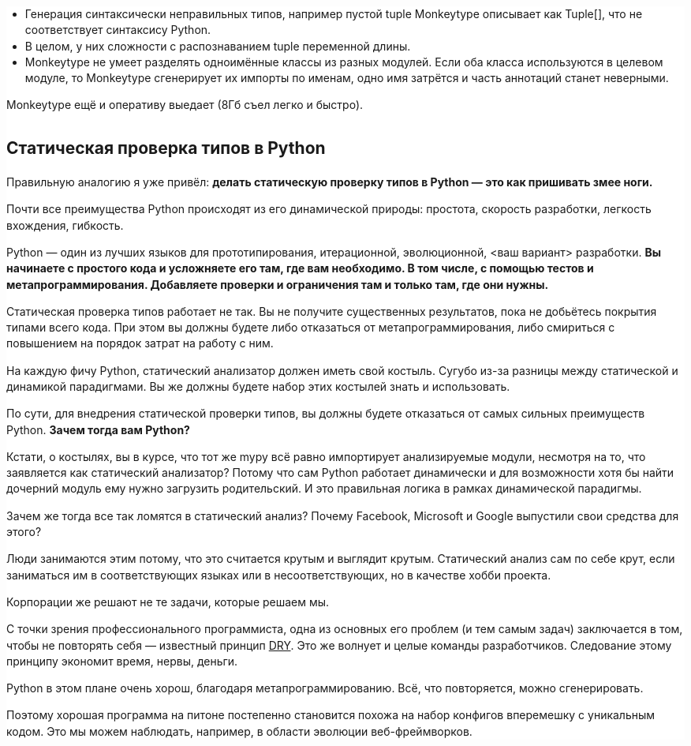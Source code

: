 - Генерация синтаксически неправильных типов, например пустой tuple Monkeytype описывает как Tuple\[\], что не соответствует синтаксису Python.
- В целом, у них сложности с распознаванием tuple переменной длины.
- Monkeytype не умеет разделять одноимённые классы из разных модулей. Если оба класса используются в целевом модуле, то Monkeytype сгенерирует их импорты по именам, одно имя затрётся и часть аннотаций станет неверными.

Monkeytype ещё и оперативу выедает (8Гб съел легко и быстро).

## Статическая проверка типов в Python

Правильную аналогию я уже привёл: **делать статическую проверку типов в Python — это как пришивать змее ноги.**

Почти все преимущества Python происходят из его динамической природы: простота, скорость разработки, легкость вхождения, гибкость.

Python — один из лучших языков для прототипирования, итерационной, эволюционной, <ваш вариант> разработки. **Вы начинаете с простого кода и усложняете его там, где вам необходимо. В том числе, с помощью тестов и метапрограммирования. Добавляете проверки и ограничения там и только там, где они нужны.**

Статическая проверка типов работает не так. Вы не получите существенных результатов, пока не добьётесь покрытия типами всего кода. При этом вы должны будете либо отказаться от метапрограммирования, либо смириться с повышением на порядок затрат на работу с ним.

На каждую фичу Python, статический анализатор должен иметь свой костыль. Сугубо из-за разницы между статической и динамикой парадигмами. Вы же должны будете набор этих костылей знать и использовать.

По сути, для внедрения статической проверки типов, вы должны будете отказаться от самых сильных преимуществ Python. **Зачем тогда вам Python?**

Кстати, о костылях, вы в курсе, что тот же mypy всё равно импортирует анализируемые модули, несмотря на то, что заявляется как статический анализатор? Потому что сам Python работает динамически и для возможности хотя бы найти дочерний модуль ему нужно загрузить родительский. И это правильная логика в рамках динамической парадигмы.

Зачем же тогда все так ломятся в статический анализ? Почему Facebook, Microsoft и Google выпустили свои средства для этого?

Люди занимаются этим потому, что это считается крутым и выглядит крутым. Статический анализ сам по себе крут, если заниматься им в соответствующих языках или в несоответствующих, но в качестве хобби проекта.

Корпорации же решают не те задачи, которые решаем мы.

С точки зрения профессионального программиста, одна из основных его проблем (и тем самым задач) заключается в том, чтобы не повторять себя — известный принцип [DRY](https://ru.wikipedia.org/wiki/Don%E2%80%99t_repeat_yourself). Это же волнует и целые команды разработчиков. Следование этому принципу экономит время, нервы, деньги.

Python в этом плане очень хорош, благодаря метапрограммированию. Всё, что повторяется, можно сгенерировать.

Поэтому хорошая программа на питоне постепенно становится похожа на набор конфигов вперемешку с уникальным кодом. Это мы можем наблюдать, например, в области эволюции веб-фреймворков.
